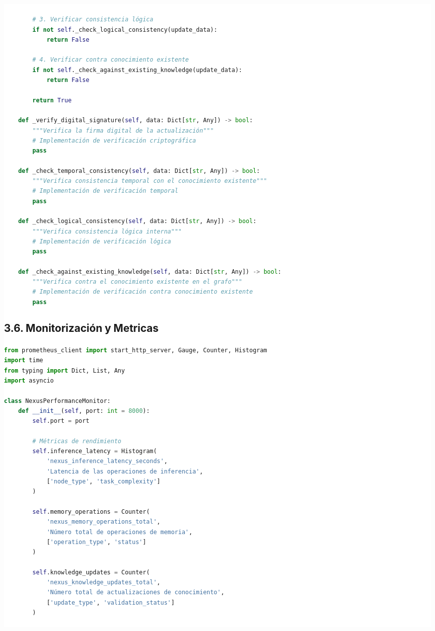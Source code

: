 ```python filename="nexus/security/validation_framework.py"
        
        # 3. Verificar consistencia lógica
        if not self._check_logical_consistency(update_data):
            return False
        
        # 4. Verificar contra conocimiento existente
        if not self._check_against_existing_knowledge(update_data):
            return False
        
        return True
    
    def _verify_digital_signature(self, data: Dict[str, Any]) -> bool:
        """Verifica la firma digital de la actualización"""
        # Implementación de verificación criptográfica
        pass
    
    def _check_temporal_consistency(self, data: Dict[str, Any]) -> bool:
        """Verifica consistencia temporal con el conocimiento existente"""
        # Implementación de verificación temporal
        pass
    
    def _check_logical_consistency(self, data: Dict[str, Any]) -> bool:
        """Verifica consistencia lógica interna"""
        # Implementación de verificación lógica
        pass
    
    def _check_against_existing_knowledge(self, data: Dict[str, Any]) -> bool:
        """Verifica contra el conocimiento existente en el grafo"""
        # Implementación de verificación contra conocimiento existente
        pass
```

## **3.6. Monitorización y Metricas**

```python filename="nexus/monitoring/performance_tracker.py"
from prometheus_client import start_http_server, Gauge, Counter, Histogram
import time
from typing import Dict, List, Any
import asyncio

class NexusPerformanceMonitor:
    def __init__(self, port: int = 8000):
        self.port = port
        
        # Métricas de rendimiento
        self.inference_latency = Histogram(
            'nexus_inference_latency_seconds',
            'Latencia de las operaciones de inferencia',
            ['node_type', 'task_complexity']
        )
        
        self.memory_operations = Counter(
            'nexus_memory_operations_total',
            'Número total de operaciones de memoria',
            ['operation_type', 'status']
        )
        
        self.knowledge_updates = Counter(
            'nexus_knowledge_updates_total',
            'Número total de actualizaciones de conocimiento',
            ['update_type', 'validation_status']
        )
        
```